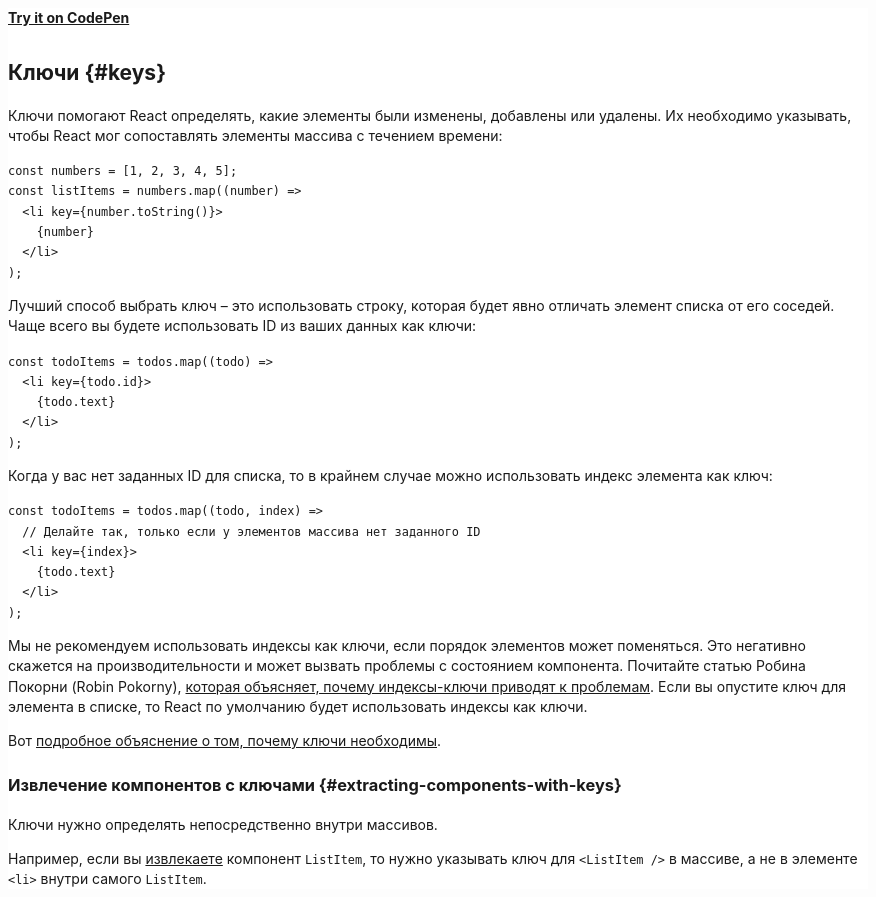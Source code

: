 [**Try it on CodePen**](https://codepen.io/gaearon/pen/jrXYRR?editors=0011)

## Ключи {#keys}

Ключи помогают React определять, какие элементы были изменены, добавлены или удалены. Их необходимо указывать, чтобы React мог сопоставлять элементы массива с течением времени:

```js{3}
const numbers = [1, 2, 3, 4, 5];
const listItems = numbers.map((number) =>
  <li key={number.toString()}>
    {number}
  </li>
);
```

Лучший способ выбрать ключ – это использовать строку, которая будет явно отличать элемент списка от его соседей. Чаще всего вы будете использовать ID из ваших данных как ключи:

```js{2}
const todoItems = todos.map((todo) =>
  <li key={todo.id}>
    {todo.text}
  </li>
);
```

Когда у вас нет заданных ID для списка, то в крайнем случае можно использовать индекс элемента как ключ:

```js{2,3}
const todoItems = todos.map((todo, index) =>
  // Делайте так, только если у элементов массива нет заданного ID
  <li key={index}>
    {todo.text}
  </li>
);
```

Мы не рекомендуем использовать индексы как ключи, если порядок элементов может поменяться. Это негативно скажется на производительности и может вызвать проблемы с состоянием компонента. Почитайте статью Робина Покорни (Robin Pokorny), [которая объясняет, почему индексы-ключи приводят к проблемам](https://medium.com/@robinpokorny/index-as-a-key-is-an-anti-pattern-e0349aece318). Если вы опустите ключ для элемента в списке, то React по умолчанию будет использовать индексы как ключи.

Вот [подробное объяснение о том, почему ключи необходимы](/docs/reconciliation.html#recursing-on-children).

### Извлечение компонентов с ключами {#extracting-components-with-keys}

Ключи нужно определять непосредственно внутри массивов.

Например, если вы [извлекаете](/docs/components-and-props.html#extracting-components) компонент `ListItem`, то нужно указывать ключ для `<ListItem />` в массиве, а не в элементе `<li>` внутри самого `ListItem`.
